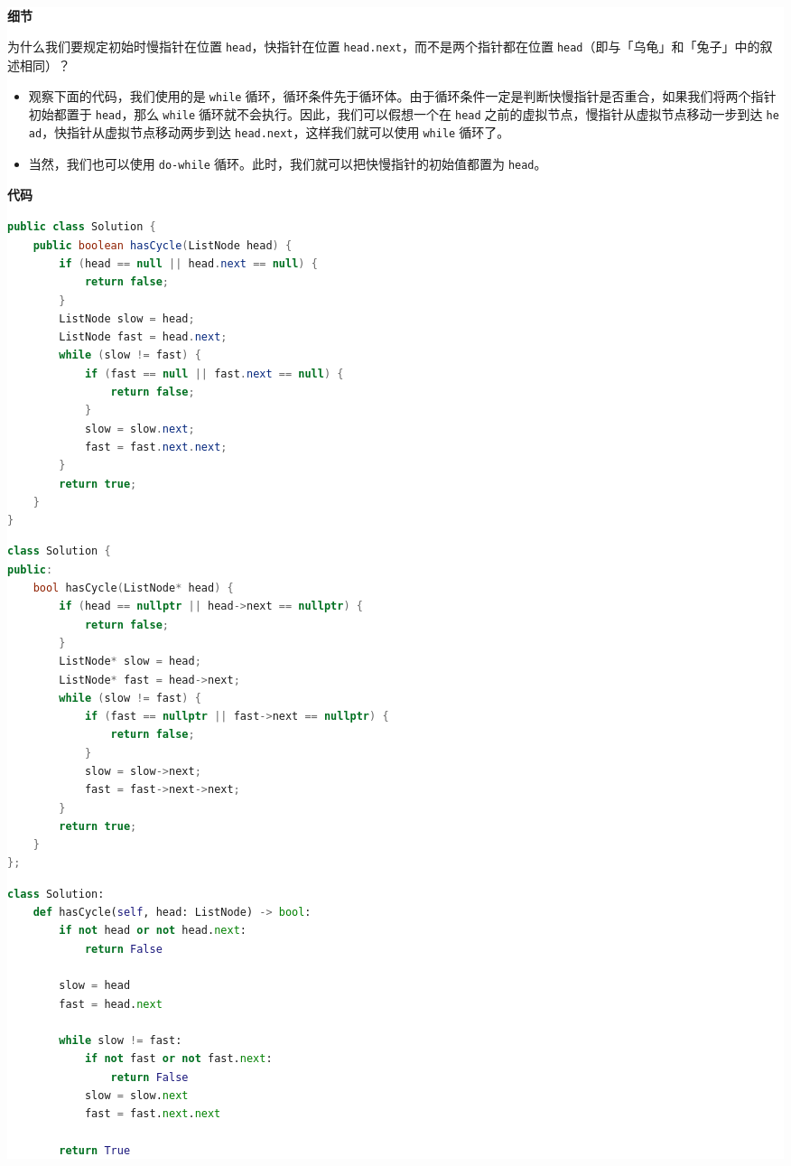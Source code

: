 **细节**

为什么我们要规定初始时慢指针在位置 `head`，快指针在位置 `head.next`，而不是两个指针都在位置 `head`（即与「乌龟」和「兔子」中的叙述相同）？

- 观察下面的代码，我们使用的是 `while` 循环，循环条件先于循环体。由于循环条件一定是判断快慢指针是否重合，如果我们将两个指针初始都置于 `head`，那么 `while` 循环就不会执行。因此，我们可以假想一个在 `head` 之前的虚拟节点，慢指针从虚拟节点移动一步到达 `head`，快指针从虚拟节点移动两步到达 `head.next`，这样我们就可以使用 `while` 循环了。

- 当然，我们也可以使用 `do-while` 循环。此时，我们就可以把快慢指针的初始值都置为 `head`。

**代码**

```Java [sol2-Java]
public class Solution {
    public boolean hasCycle(ListNode head) {
        if (head == null || head.next == null) {
            return false;
        }
        ListNode slow = head;
        ListNode fast = head.next;
        while (slow != fast) {
            if (fast == null || fast.next == null) {
                return false;
            }
            slow = slow.next;
            fast = fast.next.next;
        }
        return true;
    }
}
```

```C++ [sol2-C++]
class Solution {
public:
    bool hasCycle(ListNode* head) {
        if (head == nullptr || head->next == nullptr) {
            return false;
        }
        ListNode* slow = head;
        ListNode* fast = head->next;
        while (slow != fast) {
            if (fast == nullptr || fast->next == nullptr) {
                return false;
            }
            slow = slow->next;
            fast = fast->next->next;
        }
        return true;
    }
};
```

```Python [sol2-Python3]
class Solution:
    def hasCycle(self, head: ListNode) -> bool:
        if not head or not head.next:
            return False
        
        slow = head
        fast = head.next

        while slow != fast:
            if not fast or not fast.next:
                return False
            slow = slow.next
            fast = fast.next.next
        
        return True
```
